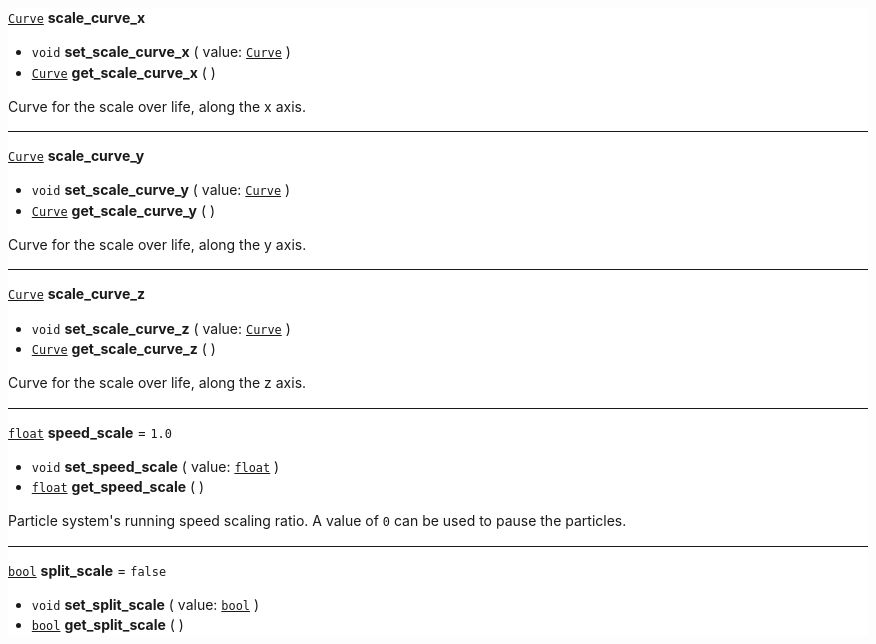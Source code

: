 <div id="_class_cpuparticles3d_property_scale_curve_x"></div>

[`Curve`](class_curve.md) **scale_curve_x** <div id="class_cpuparticles3d_property_scale_curve_x"></div>

- `void` **set_scale_curve_x** ( value: [`Curve`](class_curve.md) )
- [`Curve`](class_curve.md) **get_scale_curve_x** ( )

Curve for the scale over life, along the x axis.



---

<div id="_class_cpuparticles3d_property_scale_curve_y"></div>

[`Curve`](class_curve.md) **scale_curve_y** <div id="class_cpuparticles3d_property_scale_curve_y"></div>

- `void` **set_scale_curve_y** ( value: [`Curve`](class_curve.md) )
- [`Curve`](class_curve.md) **get_scale_curve_y** ( )

Curve for the scale over life, along the y axis.



---

<div id="_class_cpuparticles3d_property_scale_curve_z"></div>

[`Curve`](class_curve.md) **scale_curve_z** <div id="class_cpuparticles3d_property_scale_curve_z"></div>

- `void` **set_scale_curve_z** ( value: [`Curve`](class_curve.md) )
- [`Curve`](class_curve.md) **get_scale_curve_z** ( )

Curve for the scale over life, along the z axis.



---

<div id="_class_cpuparticles3d_property_speed_scale"></div>

[`float`](class_float.md) **speed_scale** = ``1.0`` <div id="class_cpuparticles3d_property_speed_scale"></div>

- `void` **set_speed_scale** ( value: [`float`](class_float.md) )
- [`float`](class_float.md) **get_speed_scale** ( )

Particle system's running speed scaling ratio. A value of `0` can be used to pause the particles.



---

<div id="_class_cpuparticles3d_property_split_scale"></div>

[`bool`](class_bool.md) **split_scale** = ``false`` <div id="class_cpuparticles3d_property_split_scale"></div>

- `void` **set_split_scale** ( value: [`bool`](class_bool.md) )
- [`bool`](class_bool.md) **get_split_scale** ( )
